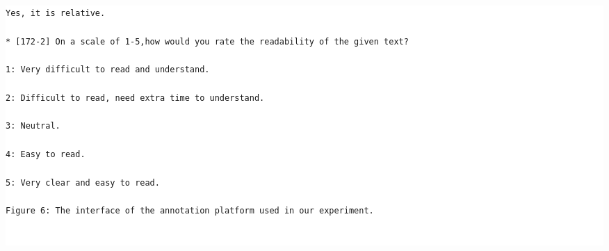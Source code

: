 ```
Yes, it is relative.

* [172-2] On a scale of 1-5,how would you rate the readability of the given text?

1: Very difficult to read and understand.

2: Difficult to read, need extra time to understand.

3: Neutral.

4: Easy to read.

5: Very clear and easy to read.

Figure 6: The interface of the annotation platform used in our experiment.

 